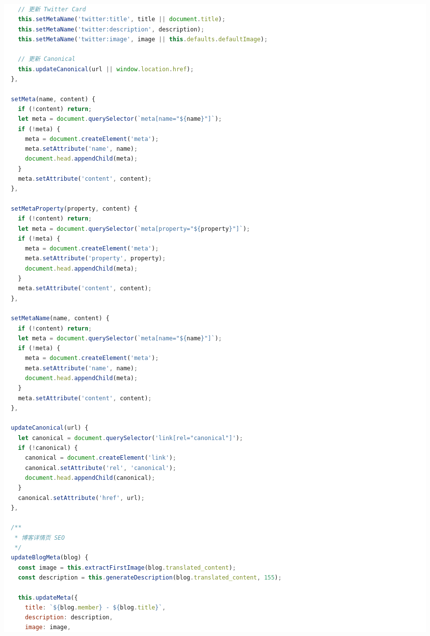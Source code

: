 ```javascript
    // 更新 Twitter Card
    this.setMetaName('twitter:title', title || document.title);
    this.setMetaName('twitter:description', description);
    this.setMetaName('twitter:image', image || this.defaults.defaultImage);
    
    // 更新 Canonical
    this.updateCanonical(url || window.location.href);
  },
  
  setMeta(name, content) {
    if (!content) return;
    let meta = document.querySelector(`meta[name="${name}"]`);
    if (!meta) {
      meta = document.createElement('meta');
      meta.setAttribute('name', name);
      document.head.appendChild(meta);
    }
    meta.setAttribute('content', content);
  },
  
  setMetaProperty(property, content) {
    if (!content) return;
    let meta = document.querySelector(`meta[property="${property}"]`);
    if (!meta) {
      meta = document.createElement('meta');
      meta.setAttribute('property', property);
      document.head.appendChild(meta);
    }
    meta.setAttribute('content', content);
  },
  
  setMetaName(name, content) {
    if (!content) return;
    let meta = document.querySelector(`meta[name="${name}"]`);
    if (!meta) {
      meta = document.createElement('meta');
      meta.setAttribute('name', name);
      document.head.appendChild(meta);
    }
    meta.setAttribute('content', content);
  },
  
  updateCanonical(url) {
    let canonical = document.querySelector('link[rel="canonical"]');
    if (!canonical) {
      canonical = document.createElement('link');
      canonical.setAttribute('rel', 'canonical');
      document.head.appendChild(canonical);
    }
    canonical.setAttribute('href', url);
  },
  
  /**
   * 博客详情页 SEO
   */
  updateBlogMeta(blog) {
    const image = this.extractFirstImage(blog.translated_content);
    const description = this.generateDescription(blog.translated_content, 155);
    
    this.updateMeta({
      title: `${blog.member} - ${blog.title}`,
      description: description,
      image: image,
```
